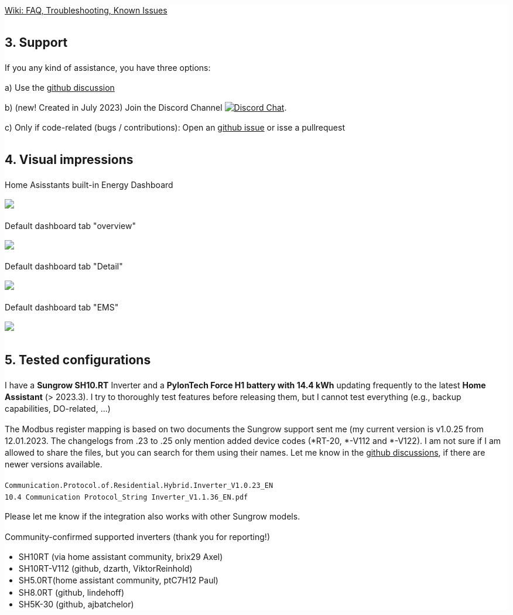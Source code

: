 [Wiki: FAQ, Troubleshooting, Known Issues](https://github.com/mkaiser/Sungrow-SHx-Inverter-Modbus-Home-Assistant/wiki/)

## 3. Support

If you any kind of assistance, you have three options:

a) Use the [github discussion](../../discussions) 

b) (new! Created in July 2023) Join the Discord Channel [![Discord Chat](https://img.shields.io/discord/1127341524770898062.svg)](https://discord.gg/ZvYBejFkm2).

c) Only if code-related (bugs / contributions): Open an  [github issue](../../issue) or isse a pullrequest

## 4. Visual impressions

Home Asisstants built-in Energy Dashboard

<img src="doc/images/HA_Energy_Dashboard.png" width="600">


Default dashboard tab "overview"

<img src="doc/images/Dashboard_Overview.png" width="600">


Default dashboard tab "Detail"

<img src="doc/images/Dashboard_Detail.png" width="600">


Default dashboard tab "EMS"

<img src="doc/images/Dashboard_EMS.png" width="600">


## 5. Tested configurations
I have a **Sungrow SH10.RT** Inverter and a **PylonTech Force H1 battery with 14.4 kWh** updating frequently to the latest **Home Assistant** (> 2023.3). I try to thoroughly test features before releasing them, but I cannot test everything (e.g., backup capabilities, DO-related, ...)

The Modbus register mapping is based on two documents the Sungrow support sent me (my current version is v1.0.25 from 12.01.2023. The changelogs from .23 to .25 only mention added device codes (*RT-20, *-V112 and *-V122). I am not sure if I am allowed to share the files, but you can search for them using their names. Let me know in the [github discussions](https://github.com/mkaiser/Sungrow-SHx-Inverter-Modbus-Home-Assistant/discussions), if there are newer versions available.

```
Communication.Protocol.of.Residential.Hybrid.Inverter_V1.0.23_EN
10.4 Communication Protocol_String Inverter_V1.1.36_EN.pdf
```

Please let me know if the integration also works with other Sungrow models. 

Community-confirmed supported inverters (thank you for reporting!)
- SH10RT (via home assistant community, brix29 Axel)
- SH10RT-V112 (github, dzarth, ViktorReinhold)
- SH5.0RT(home assistant community, ptC7H12 Paul)
- SH8.0RT (github, lindehoff)
- SH5K-30 (github, ajbatchelor)
